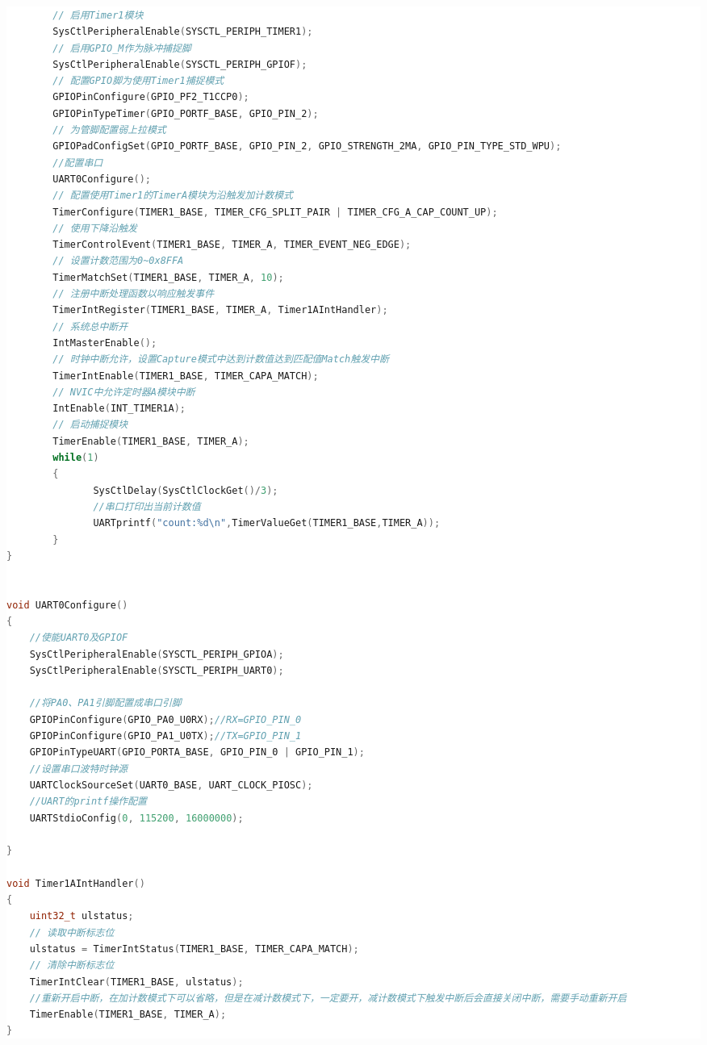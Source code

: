 ```c
        // 启用Timer1模块
        SysCtlPeripheralEnable(SYSCTL_PERIPH_TIMER1);
        // 启用GPIO_M作为脉冲捕捉脚
        SysCtlPeripheralEnable(SYSCTL_PERIPH_GPIOF);
        // 配置GPIO脚为使用Timer1捕捉模式
        GPIOPinConfigure(GPIO_PF2_T1CCP0);
        GPIOPinTypeTimer(GPIO_PORTF_BASE, GPIO_PIN_2);
        // 为管脚配置弱上拉模式
        GPIOPadConfigSet(GPIO_PORTF_BASE, GPIO_PIN_2, GPIO_STRENGTH_2MA, GPIO_PIN_TYPE_STD_WPU);
        //配置串口
        UART0Configure();
        // 配置使用Timer1的TimerA模块为沿触发加计数模式
        TimerConfigure(TIMER1_BASE, TIMER_CFG_SPLIT_PAIR | TIMER_CFG_A_CAP_COUNT_UP);
        // 使用下降沿触发
        TimerControlEvent(TIMER1_BASE, TIMER_A, TIMER_EVENT_NEG_EDGE);
        // 设置计数范围为0~0x8FFA
        TimerMatchSet(TIMER1_BASE, TIMER_A, 10);
        // 注册中断处理函数以响应触发事件
        TimerIntRegister(TIMER1_BASE, TIMER_A, Timer1AIntHandler);
        // 系统总中断开
        IntMasterEnable();
        // 时钟中断允许，设置Capture模式中达到计数值达到匹配值Match触发中断
        TimerIntEnable(TIMER1_BASE, TIMER_CAPA_MATCH);
        // NVIC中允许定时器A模块中断
        IntEnable(INT_TIMER1A);
        // 启动捕捉模块
        TimerEnable(TIMER1_BASE, TIMER_A);
        while(1)
        {
               SysCtlDelay(SysCtlClockGet()/3);
               //串口打印出当前计数值
               UARTprintf("count:%d\n",TimerValueGet(TIMER1_BASE,TIMER_A));
        }
}


void UART0Configure()
{
    //使能UART0及GPIOF
    SysCtlPeripheralEnable(SYSCTL_PERIPH_GPIOA);
    SysCtlPeripheralEnable(SYSCTL_PERIPH_UART0);

    //将PA0、PA1引脚配置成串口引脚
    GPIOPinConfigure(GPIO_PA0_U0RX);//RX=GPIO_PIN_0
    GPIOPinConfigure(GPIO_PA1_U0TX);//TX=GPIO_PIN_1
    GPIOPinTypeUART(GPIO_PORTA_BASE, GPIO_PIN_0 | GPIO_PIN_1);
    //设置串口波特时钟源
    UARTClockSourceSet(UART0_BASE, UART_CLOCK_PIOSC);
    //UART的printf操作配置
    UARTStdioConfig(0, 115200, 16000000);

}

void Timer1AIntHandler()
{
    uint32_t ulstatus;
    // 读取中断标志位
    ulstatus = TimerIntStatus(TIMER1_BASE, TIMER_CAPA_MATCH);
    // 清除中断标志位
    TimerIntClear(TIMER1_BASE, ulstatus);
    //重新开启中断，在加计数模式下可以省略，但是在减计数模式下，一定要开，减计数模式下触发中断后会直接关闭中断，需要手动重新开启
    TimerEnable(TIMER1_BASE, TIMER_A);
}
```
